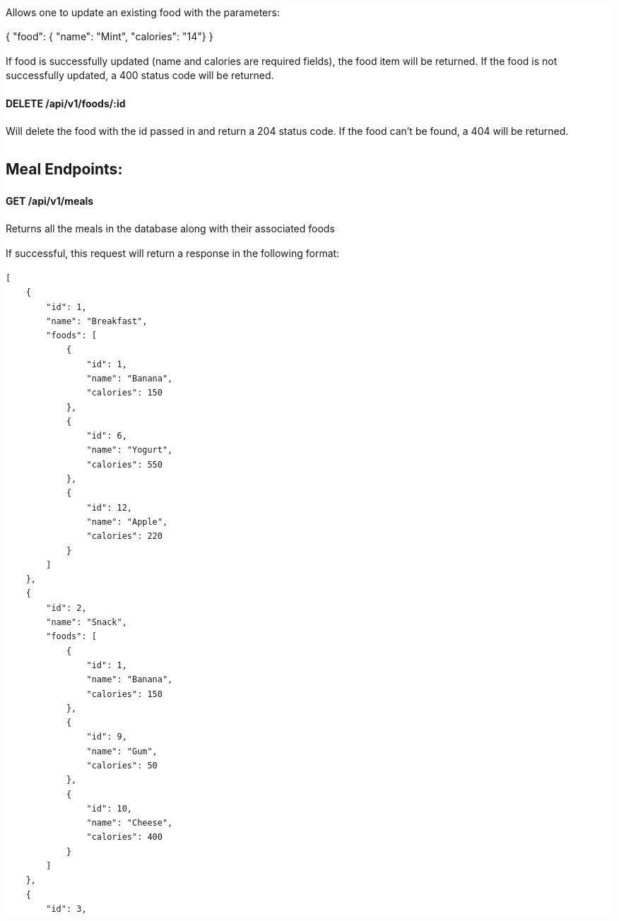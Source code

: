 Allows one to update an existing food with the parameters:

{ "food": { "name": "Mint", "calories": "14"} }

If food is successfully updated (name and calories are required fields), the food item will be returned. If the food is not successfully updated, a 400 status code will be returned.

#### DELETE /api/v1/foods/:id

Will delete the food with the id passed in and return a 204 status code. If the food can’t be found, a 404 will be returned.

## Meal Endpoints:

#### GET /api/v1/meals

Returns all the meals in the database along with their associated foods

If successful, this request will return a response in the following format:

```shell
[
    {
        "id": 1,
        "name": "Breakfast",
        "foods": [
            {
                "id": 1,
                "name": "Banana",
                "calories": 150
            },
            {
                "id": 6,
                "name": "Yogurt",
                "calories": 550
            },
            {
                "id": 12,
                "name": "Apple",
                "calories": 220
            }
        ]
    },
    {
        "id": 2,
        "name": "Snack",
        "foods": [
            {
                "id": 1,
                "name": "Banana",
                "calories": 150
            },
            {
                "id": 9,
                "name": "Gum",
                "calories": 50
            },
            {
                "id": 10,
                "name": "Cheese",
                "calories": 400
            }
        ]
    },
    {
        "id": 3,
```